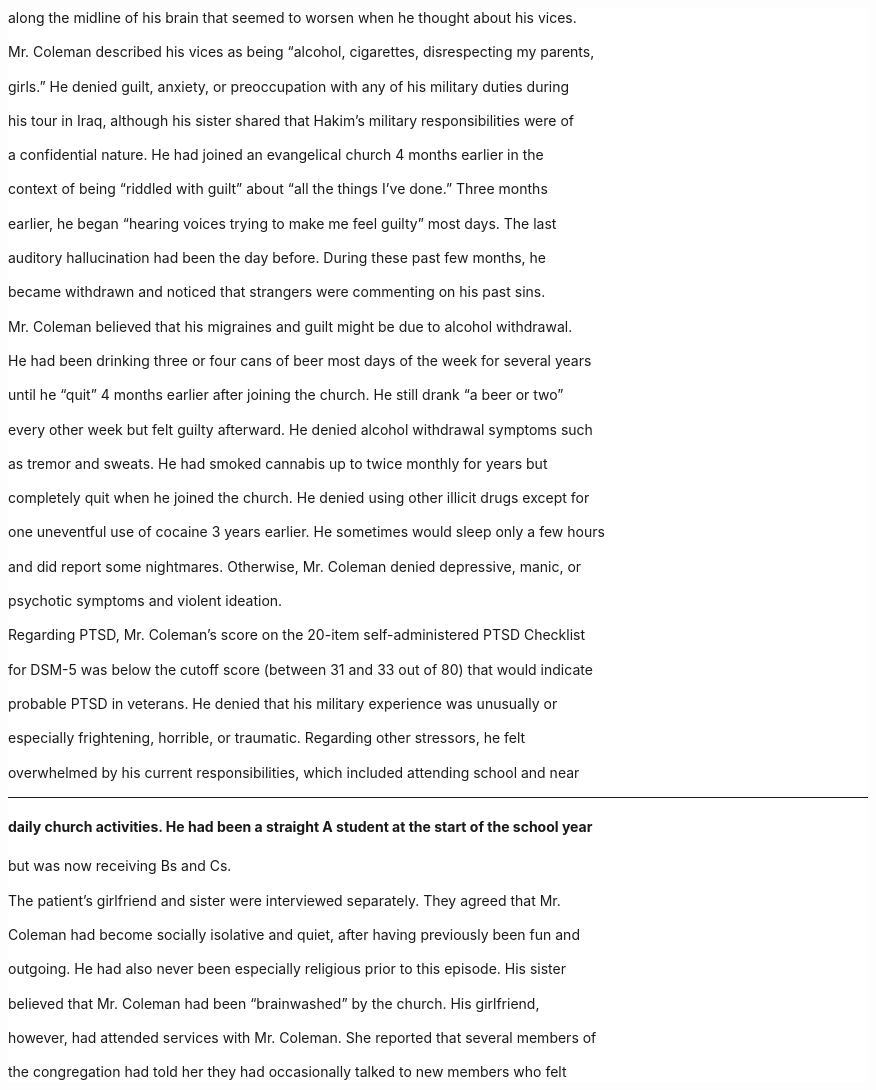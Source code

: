  along the midline of his brain that seemed to worsen when he thought about his vices.

 Mr. Coleman described his vices as being “alcohol, cigarettes, disrespecting my parents,

 girls.” He denied guilt, anxiety, or preoccupation with any of his military duties during

 his tour in Iraq, although his sister shared that Hakim’s military responsibilities were of

 a confidential nature. He had joined an evangelical church 4 months earlier in the

 context of being “riddled with guilt” about “all the things I’ve done.” Three months

 earlier, he began “hearing voices trying to make me feel guilty” most days. The last

 auditory hallucination had been the day before. During these past few months, he

 became withdrawn and noticed that strangers were commenting on his past sins.

 Mr. Coleman believed that his migraines and guilt might be due to alcohol withdrawal.

 He had been drinking three or four cans of beer most days of the week for several years

 until he “quit” 4 months earlier after joining the church. He still drank “a beer or two”

 every other week but felt guilty afterward. He denied alcohol withdrawal symptoms such

 as tremor and sweats. He had smoked cannabis up to twice monthly for years but

 completely quit when he joined the church. He denied using other illicit drugs except for

 one uneventful use of cocaine 3 years earlier. He sometimes would sleep only a few hours

 and did report some nightmares. Otherwise, Mr. Coleman denied depressive, manic, or

 psychotic symptoms and violent ideation.

 Regarding PTSD, Mr. Coleman’s score on the 20-item self-administered PTSD Checklist

 for DSM-5 was below the cutoff score (between 31 and 33 out of 80) that would indicate

 probable PTSD in veterans. He denied that his military experience was unusually or

 especially frightening, horrible, or traumatic. Regarding other stressors, he felt

 overwhelmed by his current responsibilities, which included attending school and near

-----

#### daily church activities. He had been a straight A student at the start of the school year

 but was now receiving Bs and Cs.

 The patient’s girlfriend and sister were interviewed separately. They agreed that Mr.

 Coleman had become socially isolative and quiet, after having previously been fun and

 outgoing. He had also never been especially religious prior to this episode. His sister

 believed that Mr. Coleman had been “brainwashed” by the church. His girlfriend,

 however, had attended services with Mr. Coleman. She reported that several members of

 the congregation had told her they had occasionally talked to new members who felt
